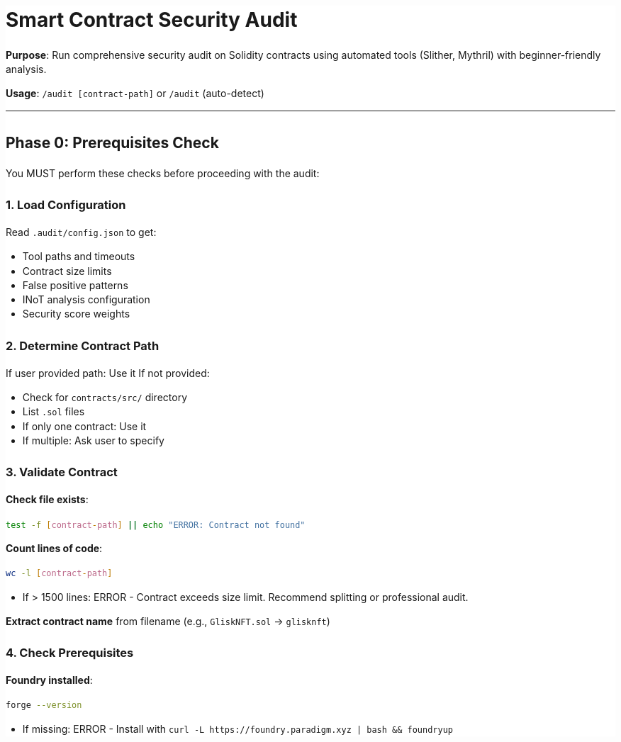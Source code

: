 # Smart Contract Security Audit

**Purpose**: Run comprehensive security audit on Solidity contracts using automated tools (Slither, Mythril) with beginner-friendly analysis.

**Usage**: `/audit [contract-path]` or `/audit` (auto-detect)

---

## Phase 0: Prerequisites Check

You MUST perform these checks before proceeding with the audit:

### 1. Load Configuration

Read `.audit/config.json` to get:
- Tool paths and timeouts
- Contract size limits
- False positive patterns
- INoT analysis configuration
- Security score weights

### 2. Determine Contract Path

If user provided path: Use it
If not provided:
- Check for `contracts/src/` directory
- List `.sol` files
- If only one contract: Use it
- If multiple: Ask user to specify

### 3. Validate Contract

**Check file exists**:
```bash
test -f [contract-path] || echo "ERROR: Contract not found"
```

**Count lines of code**:
```bash
wc -l [contract-path]
```
- If > 1500 lines: ERROR - Contract exceeds size limit. Recommend splitting or professional audit.

**Extract contract name** from filename (e.g., `GliskNFT.sol` → `glisknft`)

### 4. Check Prerequisites

**Foundry installed**:
```bash
forge --version
```
- If missing: ERROR - Install with `curl -L https://foundry.paradigm.xyz | bash && foundryup`
